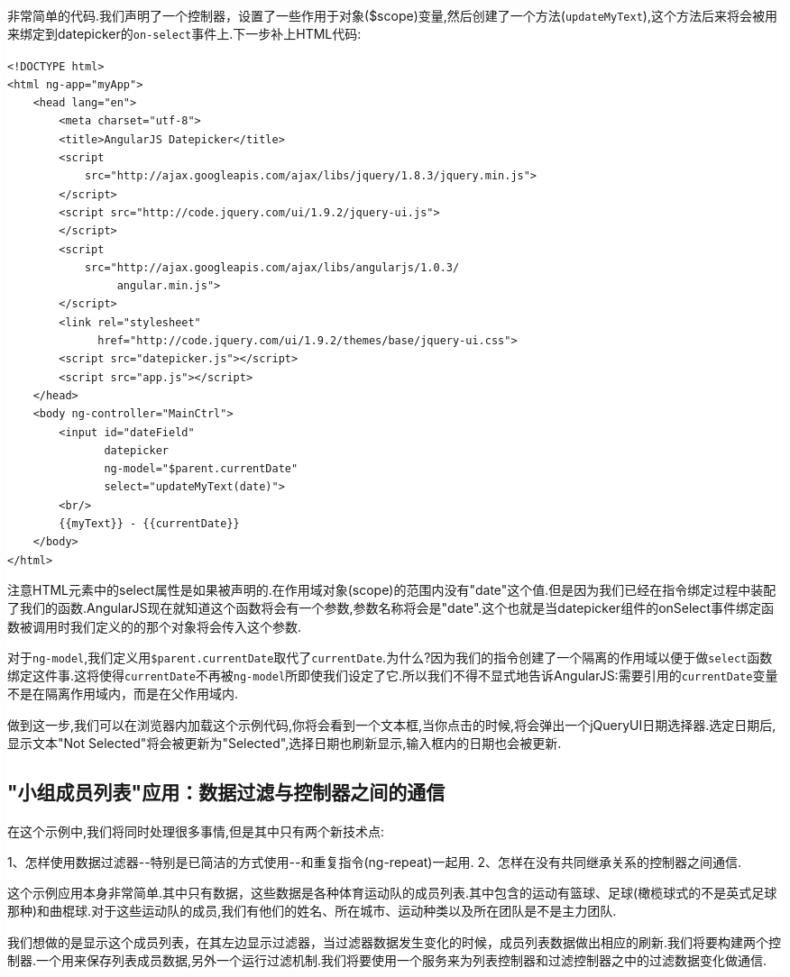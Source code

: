 非常简单的代码.我们声明了一个控制器，设置了一些作用于对象($scope)变量,然后创建了一个方法(`updateMyText`),这个方法后来将会被用来绑定到datepicker的`on-select`事件上.下一步补上HTML代码:

    <!DOCTYPE html>
    <html ng-app="myApp">
        <head lang="en">
            <meta charset="utf-8">
            <title>AngularJS Datepicker</title>
            <script
                src="http://ajax.googleapis.com/ajax/libs/jquery/1.8.3/jquery.min.js">
            </script>
            <script src="http://code.jquery.com/ui/1.9.2/jquery-ui.js">
            </script>
            <script
                src="http://ajax.googleapis.com/ajax/libs/angularjs/1.0.3/
                     angular.min.js">
            </script>
            <link rel="stylesheet"
                  href="http://code.jquery.com/ui/1.9.2/themes/base/jquery-ui.css">
            <script src="datepicker.js"></script>
            <script src="app.js"></script>
        </head>
        <body ng-controller="MainCtrl">
            <input id="dateField"
                   datepicker
                   ng-model="$parent.currentDate"
                   select="updateMyText(date)">
            <br/>
            {{myText}} - {{currentDate}}
        </body>
    </html>
    
注意HTML元素中的select属性是如果被声明的.在作用域对象(scope)的范围内没有"date"这个值.但是因为我们已经在指令绑定过程中装配了我们的函数.AngularJS现在就知道这个函数将会有一个参数,参数名称将会是"date".这个也就是当datepicker组件的onSelect事件绑定函数被调用时我们定义的的那个对象将会传入这个参数.

对于`ng-model`,我们定义用`$parent.currentDate`取代了`currentDate`.为什么?因为我们的指令创建了一个隔离的作用域以便于做`select`函数绑定这件事.这将使得`currentDate`不再被`ng-model`所即使我们设定了它.所以我们不得不显式地告诉AngularJS:需要引用的`currentDate`变量不是在隔离作用域内，而是在父作用域内.

做到这一步,我们可以在浏览器内加载这个示例代码,你将会看到一个文本框,当你点击的时候,将会弹出一个jQueryUI日期选择器.选定日期后,显示文本"Not Selected"将会被更新为"Selected",选择日期也刷新显示,输入框内的日期也会被更新.

## "小组成员列表"应用：数据过滤与控制器之间的通信

在这个示例中,我们将同时处理很多事情,但是其中只有两个新技术点:

1、怎样使用数据过滤器--特别是已简洁的方式使用--和重复指令(ng-repeat)一起用.
2、怎样在没有共同继承关系的控制器之间通信.

这个示例应用本身非常简单.其中只有数据，这些数据是各种体育运动队的成员列表.其中包含的运动有篮球、足球(橄榄球式的不是英式足球那种)和曲棍球.对于这些运动队的成员,我们有他们的姓名、所在城市、运动种类以及所在团队是不是主力团队.

我们想做的是显示这个成员列表，在其左边显示过滤器，当过滤器数据发生变化的时候，成员列表数据做出相应的刷新.我们将要构建两个控制器.一个用来保存列表成员数据,另外一个运行过滤机制.我们将要使用一个服务来为列表控制器和过滤控制器之中的过滤数据变化做通信.
